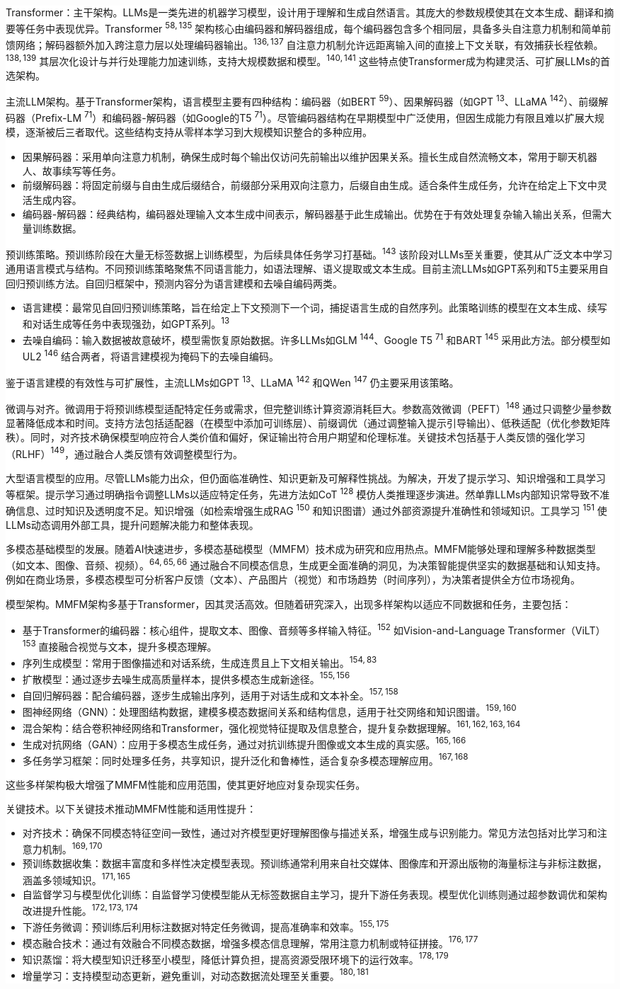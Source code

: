Transformer：主干架构。LLMs是一类先进的机器学习模型，设计用于理解和生成自然语言。其庞大的参数规模使其在文本生成、翻译和摘要等任务中表现优异。Transformer ${ }^{58,135}$ 架构核心由编码器和解码器组成，每个编码器包含多个相同层，具备多头自注意力机制和简单前馈网络；解码器额外加入跨注意力层以处理编码器输出。${ }^{136,137}$ 自注意力机制允许远距离输入间的直接上下文关联，有效捕获长程依赖。${ }^{138,139}$ 其层次化设计与并行处理能力加速训练，支持大规模数据和模型。${ }^{140,141}$ 这些特点使Transformer成为构建灵活、可扩展LLMs的首选架构。

主流LLM架构。基于Transformer架构，语言模型主要有四种结构：编码器（如BERT ${ }^{59}$）、因果解码器（如GPT ${ }^{13}$、LLaMA ${ }^{142}$）、前缀解码器（Prefix-LM ${ }^{71}$）和编码器-解码器（如Google的T5 ${ }^{71}$）。尽管编码器结构在早期模型中广泛使用，但因生成能力有限且难以扩展大规模，逐渐被后三者取代。这些结构支持从零样本学习到大规模知识整合的多种应用。

* 因果解码器：采用单向注意力机制，确保生成时每个输出仅访问先前输出以维护因果关系。擅长生成自然流畅文本，常用于聊天机器人、故事续写等任务。
* 前缀解码器：将固定前缀与自由生成后缀结合，前缀部分采用双向注意力，后缀自由生成。适合条件生成任务，允许在给定上下文中灵活生成内容。
* 编码器-解码器：经典结构，编码器处理输入文本生成中间表示，解码器基于此生成输出。优势在于有效处理复杂输入输出关系，但需大量训练数据。

预训练策略。预训练阶段在大量无标签数据上训练模型，为后续具体任务学习打基础。${ }^{143}$ 该阶段对LLMs至关重要，使其从广泛文本中学习通用语言模式与结构。不同预训练策略聚焦不同语言能力，如语法理解、语义提取或文本生成。目前主流LLMs如GPT系列和T5主要采用自回归预训练方法。自回归框架中，预测内容分为语言建模和去噪自编码两类。

* 语言建模：最常见自回归预训练策略，旨在给定上下文预测下一个词，捕捉语言生成的自然序列。此策略训练的模型在文本生成、续写和对话生成等任务中表现强劲，如GPT系列。${ }^{13}$
* 去噪自编码：输入数据被故意破坏，模型需恢复原始数据。许多LLMs如GLM ${ }^{144}$、Google T5 ${ }^{71}$ 和BART ${ }^{145}$ 采用此方法。部分模型如UL2 ${ }^{146}$ 结合两者，将语言建模视为掩码下的去噪自编码。

鉴于语言建模的有效性与可扩展性，主流LLMs如GPT ${ }^{13}$、LLaMA ${ }^{142}$ 和QWen ${ }^{147}$ 仍主要采用该策略。

微调与对齐。微调用于将预训练模型适配特定任务或需求，但完整训练计算资源消耗巨大。参数高效微调（PEFT）${ }^{148}$ 通过只调整少量参数显著降低成本和时间。支持方法包括适配器（在模型中添加可训练层）、前缀调优（通过调整输入提示引导输出）、低秩适配（优化参数矩阵秩）。同时，对齐技术确保模型响应符合人类价值和偏好，保证输出符合用户期望和伦理标准。关键技术包括基于人类反馈的强化学习（RLHF）${ }^{149}$，通过融合人类反馈有效调整模型行为。

大型语言模型的应用。尽管LLMs能力出众，但仍面临准确性、知识更新及可解释性挑战。为解决，开发了提示学习、知识增强和工具学习等框架。提示学习通过明确指令调整LLMs以适应特定任务，先进方法如CoT ${ }^{128}$ 模仿人类推理逐步演进。然单靠LLMs内部知识常导致不准确信息、过时知识及透明度不足。知识增强（如检索增强生成RAG ${ }^{150}$ 和知识图谱）通过外部资源提升准确性和领域知识。工具学习 ${ }^{151}$ 使LLMs动态调用外部工具，提升问题解决能力和整体表现。

多模态基础模型的发展。随着AI快速进步，多模态基础模型（MMFM）技术成为研究和应用热点。MMFM能够处理和理解多种数据类型（如文本、图像、音频、视频）。${ }^{64,65,66}$ 通过融合不同模态信息，生成更全面准确的洞见，为决策智能提供坚实的数据基础和认知支持。例如在商业场景，多模态模型可分析客户反馈（文本）、产品图片（视觉）和市场趋势（时间序列），为决策者提供全方位市场视角。

模型架构。MMFM架构多基于Transformer，因其灵活高效。但随着研究深入，出现多样架构以适应不同数据和任务，主要包括：

* 基于Transformer的编码器：核心组件，提取文本、图像、音频等多样输入特征。${ }^{152}$ 如Vision-and-Language Transformer（ViLT）${ }^{153}$ 直接融合视觉与文本，提升多模态理解。
* 序列生成模型：常用于图像描述和对话系统，生成连贯且上下文相关输出。${ }^{154,83}$
* 扩散模型：通过逐步去噪生成高质量样本，提供多模态生成新途径。${ }^{155,156}$
* 自回归解码器：配合编码器，逐步生成输出序列，适用于对话生成和文本补全。${ }^{157,158}$
* 图神经网络（GNN）：处理图结构数据，建模多模态数据间关系和结构信息，适用于社交网络和知识图谱。${ }^{159,160}$
* 混合架构：结合卷积神经网络和Transformer，强化视觉特征提取及信息整合，提升复杂数据理解。${ }^{161,162,163,164}$
* 生成对抗网络（GAN）：应用于多模态生成任务，通过对抗训练提升图像或文本生成的真实感。${ }^{165,166}$
* 多任务学习框架：同时处理多任务，共享知识，提升泛化和鲁棒性，适合复杂多模态理解应用。${ }^{167,168}$

这些多样架构极大增强了MMFM性能和应用范围，使其更好地应对复杂现实任务。

关键技术。以下关键技术推动MMFM性能和适用性提升：

* 对齐技术：确保不同模态特征空间一致性，通过对齐模型更好理解图像与描述关系，增强生成与识别能力。常见方法包括对比学习和注意力机制。${ }^{169,170}$
* 预训练数据收集：数据丰富度和多样性决定模型表现。预训练通常利用来自社交媒体、图像库和开源出版物的海量标注与非标注数据，涵盖多领域知识。${ }^{171,165}$
* 自监督学习与模型优化训练：自监督学习使模型能从无标签数据自主学习，提升下游任务表现。模型优化训练则通过超参数调优和架构改进提升性能。${ }^{172,173,174}$
* 下游任务微调：预训练后利用标注数据对特定任务微调，提高准确率和效率。${ }^{155,175}$
* 模态融合技术：通过有效融合不同模态数据，增强多模态信息理解，常用注意力机制或特征拼接。${ }^{176,177}$
* 知识蒸馏：将大模型知识迁移至小模型，降低计算负担，提高资源受限环境下的运行效率。${ }^{178,179}$
* 增量学习：支持模型动态更新，避免重训，对动态数据流处理至关重要。${ }^{180,181}$
